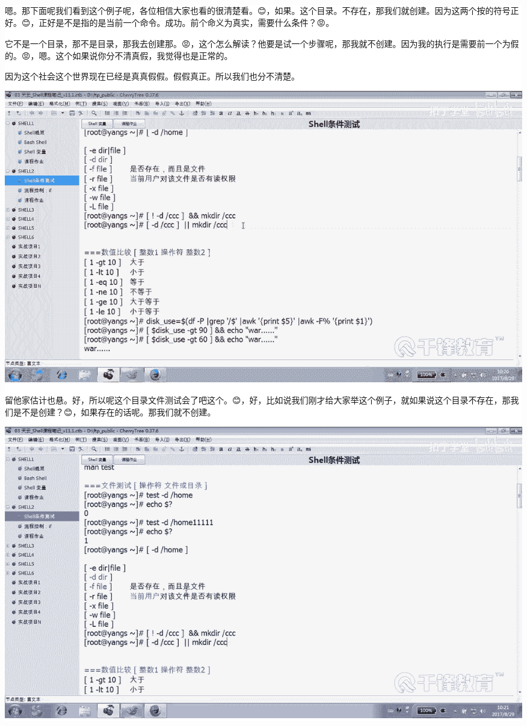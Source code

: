 嗯。那下面呢我们看到这个例子呢，各位相信大家也看的很清楚看。😊，如果。这个目录。不存在，那我们就创建。因为这两个按的符号正好。😊，正好是不是指的是当前一个命令。成功。前个命义为真实，需要什么条件？😡。

它不是一个目录，那不是目录，那我去创建那。😡，这个怎么解读？他要是试一个步骤呢，那我就不创建。因为我的执行是需要前一个为假的。😡，嗯。这个如果说你分不清真假，我觉得也是正常的。

因为这个社会这个世界现在已经是真真假假。假假真正。所以我们也分不清楚。

![](img/23c619d9cf2b9bb9b251a6ae956c0e0d_14.png)

留他家估计也悬。好，所以呢这个目录文件测试会了吧这个。😊，好，比如说我们刚才给大家举这个例子，就如果说这个目录不存在，那我们是不是创建？😊，如果存在的话呢。那我们就不创建。



![](img/23c619d9cf2b9bb9b251a6ae956c0e0d_16.png)
